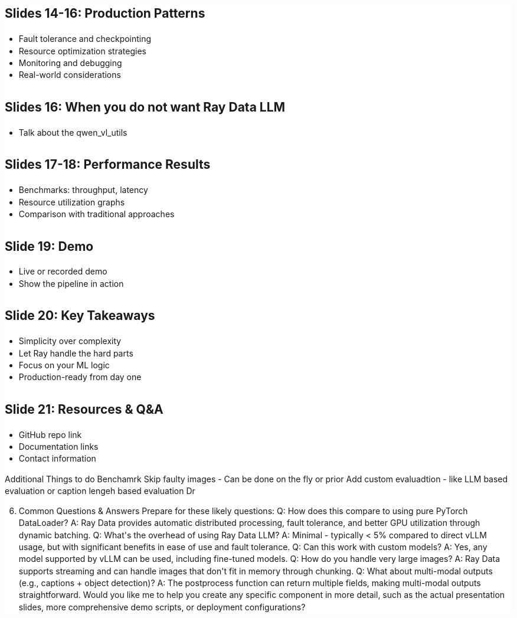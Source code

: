 ## Slides 14-16: Production Patterns
- Fault tolerance and checkpointing
- Resource optimization strategies
- Monitoring and debugging
- Real-world considerations

## Slides 16: When you do not want Ray Data LLM
- Talk about the qwen_vl_utils

## Slides 17-18: Performance Results
- Benchmarks: throughput, latency
- Resource utilization graphs
- Comparison with traditional approaches

## Slide 19: Demo
- Live or recorded demo
- Show the pipeline in action

## Slide 20: Key Takeaways
- Simplicity over complexity
- Let Ray handle the hard parts
- Focus on your ML logic
- Production-ready from day one

## Slide 21: Resources & Q&A
- GitHub repo link
- Documentation links
- Contact information

Additional Things to do
Benchamrk
Skip faulty images - Can be done on the fly or prior
Add custom evaluadtion - like LLM based evaluation or caption lengeh based evaluation
Dr

6. Common Questions & Answers
Prepare for these likely questions:
Q: How does this compare to using pure PyTorch DataLoader?
A: Ray Data provides automatic distributed processing, fault tolerance, and better GPU utilization through dynamic batching.
Q: What's the overhead of using Ray Data LLM?
A: Minimal - typically < 5% compared to direct vLLM usage, but with significant benefits in ease of use and fault tolerance.
Q: Can this work with custom models?
A: Yes, any model supported by vLLM can be used, including fine-tuned models.
Q: How do you handle very large images?
A: Ray Data supports streaming and can handle images that don't fit in memory through chunking.
Q: What about multi-modal outputs (e.g., captions + object detection)?
A: The postprocess function can return multiple fields, making multi-modal outputs straightforward.
Would you like me to help you create any specific component in more detail, such as the actual presentation slides, more comprehensive demo scripts, or deployment configurations?